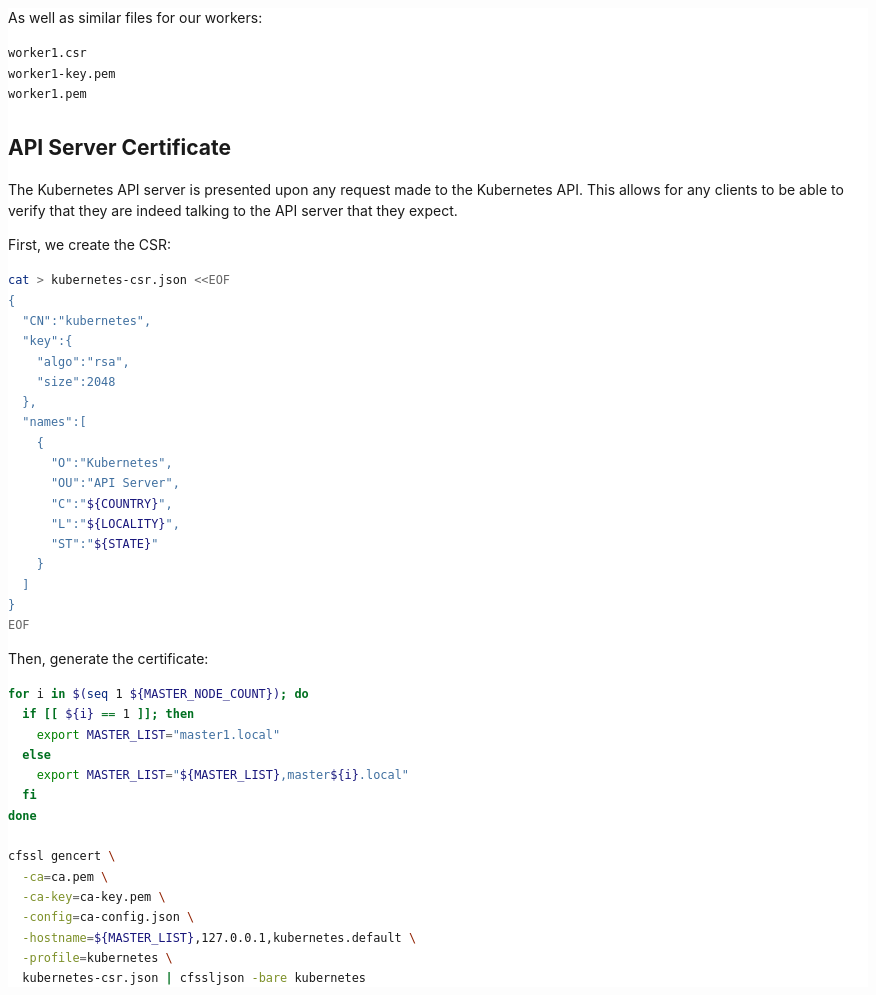 As well as similar files for our workers:

```
worker1.csr
worker1-key.pem
worker1.pem
```

## API Server Certificate

The Kubernetes API server is presented upon any request made to the Kubernetes API. This allows for any clients to be able to verify that they are indeed talking to the API server that they expect.

First, we create the CSR:

```bash
cat > kubernetes-csr.json <<EOF
{  
  "CN":"kubernetes",
  "key":{  
    "algo":"rsa",
    "size":2048
  },
  "names":[  
    {  
      "O":"Kubernetes",
      "OU":"API Server",
      "C":"${COUNTRY}",
      "L":"${LOCALITY}",
      "ST":"${STATE}"
    }
  ]
}
EOF
```

Then, generate the certificate:

```bash
for i in $(seq 1 ${MASTER_NODE_COUNT}); do
  if [[ ${i} == 1 ]]; then
    export MASTER_LIST="master1.local"
  else
    export MASTER_LIST="${MASTER_LIST},master${i}.local"
  fi
done

cfssl gencert \
  -ca=ca.pem \
  -ca-key=ca-key.pem \
  -config=ca-config.json \
  -hostname=${MASTER_LIST},127.0.0.1,kubernetes.default \
  -profile=kubernetes \
  kubernetes-csr.json | cfssljson -bare kubernetes
```
